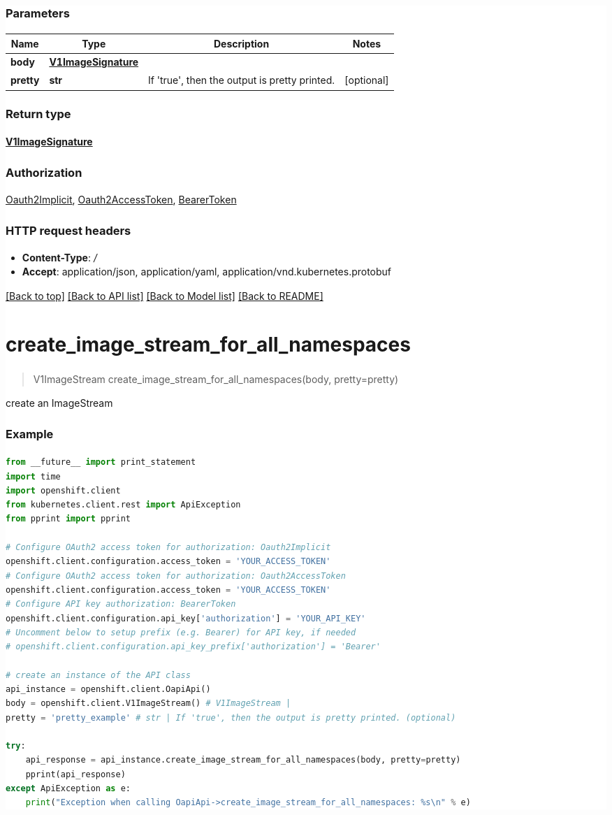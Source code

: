 ### Parameters

Name | Type | Description  | Notes
------------- | ------------- | ------------- | -------------
 **body** | [**V1ImageSignature**](V1ImageSignature.md)|  | 
 **pretty** | **str**| If &#39;true&#39;, then the output is pretty printed. | [optional] 

### Return type

[**V1ImageSignature**](V1ImageSignature.md)

### Authorization

[Oauth2Implicit](../README.md#Oauth2Implicit), [Oauth2AccessToken](../README.md#Oauth2AccessToken), [BearerToken](../README.md#BearerToken)

### HTTP request headers

 - **Content-Type**: */*
 - **Accept**: application/json, application/yaml, application/vnd.kubernetes.protobuf

[[Back to top]](#) [[Back to API list]](../README.md#documentation-for-api-endpoints) [[Back to Model list]](../README.md#documentation-for-models) [[Back to README]](../README.md)

# **create_image_stream_for_all_namespaces**
> V1ImageStream create_image_stream_for_all_namespaces(body, pretty=pretty)



create an ImageStream

### Example 
```python
from __future__ import print_statement
import time
import openshift.client
from kubernetes.client.rest import ApiException
from pprint import pprint

# Configure OAuth2 access token for authorization: Oauth2Implicit
openshift.client.configuration.access_token = 'YOUR_ACCESS_TOKEN'
# Configure OAuth2 access token for authorization: Oauth2AccessToken
openshift.client.configuration.access_token = 'YOUR_ACCESS_TOKEN'
# Configure API key authorization: BearerToken
openshift.client.configuration.api_key['authorization'] = 'YOUR_API_KEY'
# Uncomment below to setup prefix (e.g. Bearer) for API key, if needed
# openshift.client.configuration.api_key_prefix['authorization'] = 'Bearer'

# create an instance of the API class
api_instance = openshift.client.OapiApi()
body = openshift.client.V1ImageStream() # V1ImageStream | 
pretty = 'pretty_example' # str | If 'true', then the output is pretty printed. (optional)

try: 
    api_response = api_instance.create_image_stream_for_all_namespaces(body, pretty=pretty)
    pprint(api_response)
except ApiException as e:
    print("Exception when calling OapiApi->create_image_stream_for_all_namespaces: %s\n" % e)
```
